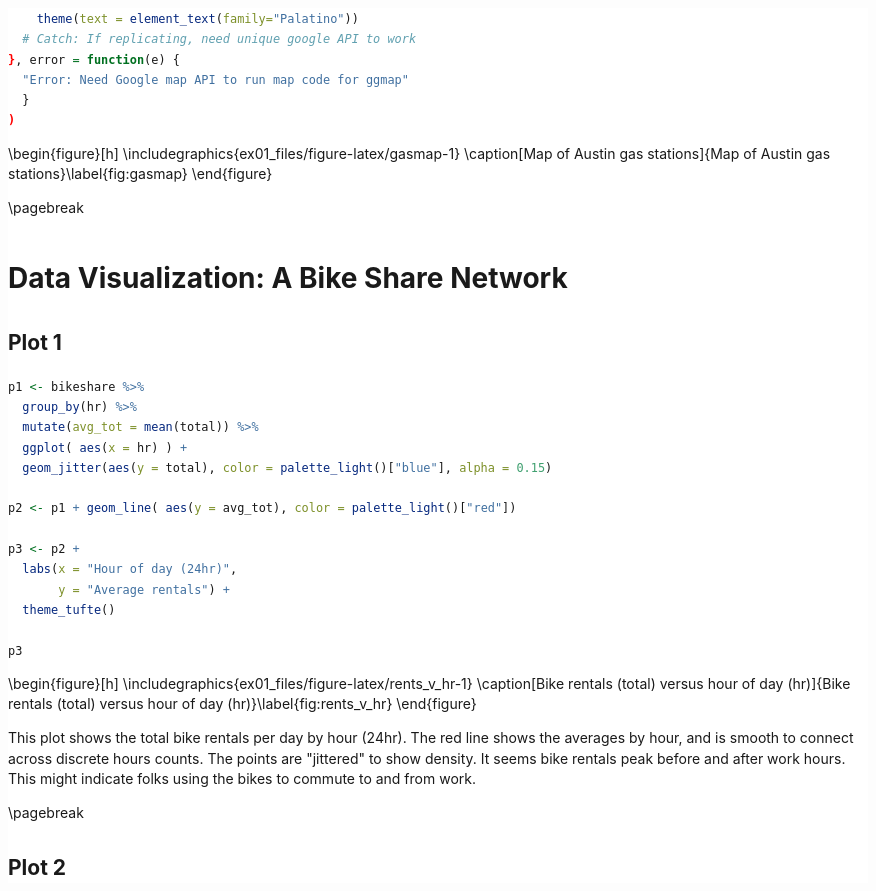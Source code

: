 ```r
    theme(text = element_text(family="Palatino"))
  # Catch: If replicating, need unique google API to work 
}, error = function(e) {
  "Error: Need Google map API to run map code for ggmap"
  }
)
```

\begin{figure}[h]
\includegraphics{ex01_files/figure-latex/gasmap-1} \caption[Map of Austin gas stations]{Map of Austin gas stations}\label{fig:gasmap}
\end{figure}

\pagebreak 

# Data Visualization: A Bike Share Network



## Plot 1 


```r
p1 <- bikeshare %>% 
  group_by(hr) %>% 
  mutate(avg_tot = mean(total)) %>% 
  ggplot( aes(x = hr) ) +
  geom_jitter(aes(y = total), color = palette_light()["blue"], alpha = 0.15)

p2 <- p1 + geom_line( aes(y = avg_tot), color = palette_light()["red"])

p3 <- p2 + 
  labs(x = "Hour of day (24hr)",
       y = "Average rentals") +
  theme_tufte()

p3
```

\begin{figure}[h]
\includegraphics{ex01_files/figure-latex/rents_v_hr-1} \caption[Bike rentals (total) versus hour of day (hr)]{Bike rentals (total) versus hour of day (hr)}\label{fig:rents_v_hr}
\end{figure}

This plot shows the total bike rentals per day by hour (24hr). The red line shows the averages by hour, and is smooth to connect across discrete hours counts. The points are "jittered" to show density. It seems bike rentals peak before and after work hours. This might indicate folks using the bikes to commute to and from work.

\pagebreak

## Plot 2
